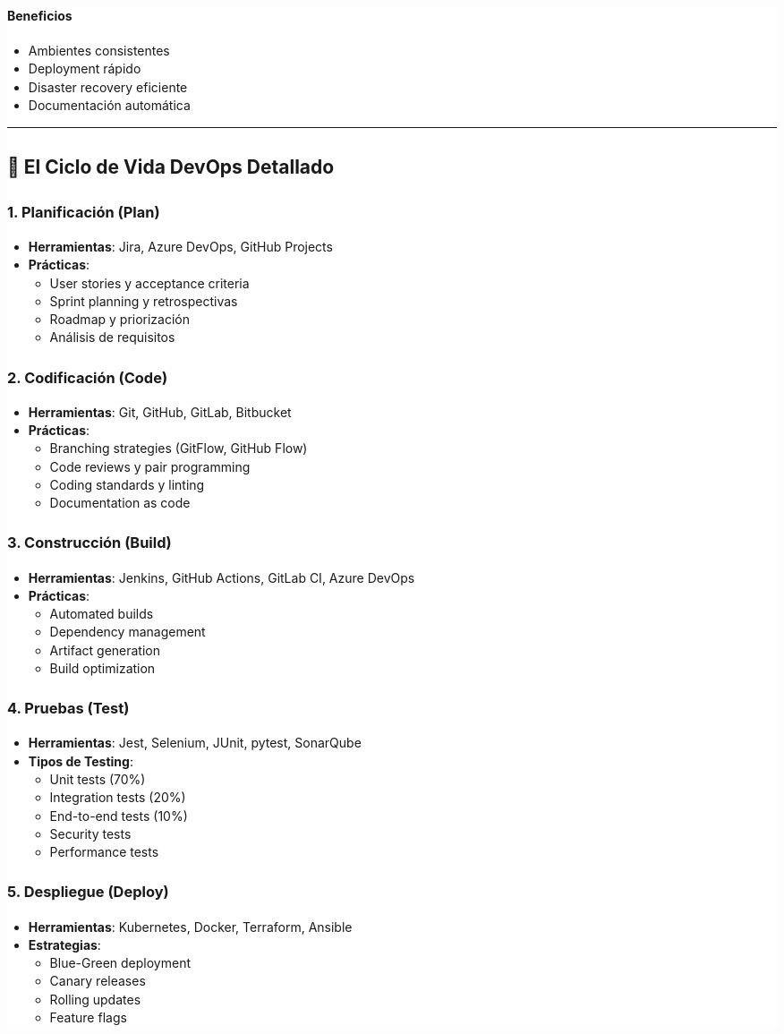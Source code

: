 #### Beneficios
- Ambientes consistentes
- Deployment rápido
- Disaster recovery eficiente
- Documentación automática

---

## 🔄 El Ciclo de Vida DevOps Detallado

### 1. **Planificación (Plan)**
- **Herramientas**: Jira, Azure DevOps, GitHub Projects
- **Prácticas**: 
  - User stories y acceptance criteria
  - Sprint planning y retrospectivas
  - Roadmap y priorización
  - Análisis de requisitos

### 2. **Codificación (Code)**
- **Herramientas**: Git, GitHub, GitLab, Bitbucket
- **Prácticas**:
  - Branching strategies (GitFlow, GitHub Flow)
  - Code reviews y pair programming
  - Coding standards y linting
  - Documentation as code

### 3. **Construcción (Build)**
- **Herramientas**: Jenkins, GitHub Actions, GitLab CI, Azure DevOps
- **Prácticas**:
  - Automated builds
  - Dependency management
  - Artifact generation
  - Build optimization

### 4. **Pruebas (Test)**
- **Herramientas**: Jest, Selenium, JUnit, pytest, SonarQube
- **Tipos de Testing**:
  - Unit tests (70%)
  - Integration tests (20%)
  - End-to-end tests (10%)
  - Security tests
  - Performance tests

### 5. **Despliegue (Deploy)**
- **Herramientas**: Kubernetes, Docker, Terraform, Ansible
- **Estrategias**:
  - Blue-Green deployment
  - Canary releases
  - Rolling updates
  - Feature flags
